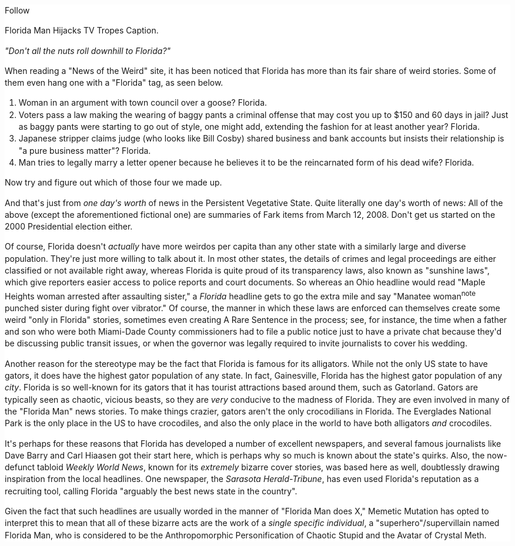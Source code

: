 Follow

Florida Man Hijacks TV Tropes Caption.

_"Don't all the nuts roll downhill to Florida?"_

When reading a "News of the Weird" site, it has been noticed that Florida has more than its fair share of weird stories. Some of them even hang one with a "Florida" tag, as seen below.

1.  Woman in an argument with town council over a goose? Florida.
2.  Voters pass a law making the wearing of baggy pants a criminal offense that may cost you up to $150 and 60 days in jail? Just as baggy pants were starting to go out of style, one might add, extending the fashion for at least another year? Florida.
3.  Japanese stripper claims judge (who looks like Bill Cosby) shared business and bank accounts but insists their relationship is "a pure business matter"? Florida.
4.  Man tries to legally marry a letter opener because he believes it to be the reincarnated form of his dead wife? Florida.

Now try and figure out which of those four we made up.

And that's just from _one day's worth_ of news in the Persistent Vegetative State. Quite literally one day's worth of news: All of the above (except the aforementioned fictional one) are summaries of Fark items from March 12, 2008. Don't get us started on the 2000 Presidential election either.

Of course, Florida doesn't _actually_ have more weirdos per capita than any other state with a similarly large and diverse population. They're just more willing to talk about it. In most other states, the details of crimes and legal proceedings are either classified or not available right away, whereas Florida is quite proud of its transparency laws, also known as "sunshine laws", which give reporters easier access to police reports and court documents. So whereas an Ohio headline would read "Maple Heights woman arrested after assaulting sister," a _Florida_ headline gets to go the extra mile and say "Manatee woman<sup>note&nbsp;</sup>  punched sister during fight over vibrator." Of course, the manner in which these laws are enforced can themselves create some weird "only in Florida" stories, sometimes even creating A Rare Sentence in the process; see, for instance, the time when a father and son who were both Miami-Dade County commissioners had to file a public notice just to have a private chat because they'd be discussing public transit issues, or when the governor was legally required to invite journalists to cover his wedding.

Another reason for the stereotype may be the fact that Florida is famous for its alligators. While not the only US state to have gators, it does have the highest gator population of any state. In fact, Gainesville, Florida has the highest gator population of any _city_. Florida is so well-known for its gators that it has tourist attractions based around them, such as Gatorland. Gators are typically seen as chaotic, vicious beasts, so they are _very_ conducive to the madness of Florida. They are even involved in many of the "Florida Man" news stories. To make things crazier, gators aren't the only crocodilians in Florida. The Everglades National Park is the only place in the US to have crocodiles, and also the only place in the world to have both alligators _and_ crocodiles.

It's perhaps for these reasons that Florida has developed a number of excellent newspapers, and several famous journalists like Dave Barry and Carl Hiaasen got their start here, which is perhaps why so much is known about the state's quirks. Also, the now-defunct tabloid _Weekly World News_, known for its _extremely_ bizarre cover stories, was based here as well, doubtlessly drawing inspiration from the local headlines. One newspaper, the _Sarasota Herald-Tribune_, has even used Florida's reputation as a recruiting tool, calling Florida "arguably the best news state in the country".

Given the fact that such headlines are usually worded in the manner of "Florida Man does X," Memetic Mutation has opted to interpret this to mean that all of these bizarre acts are the work of a _single specific individual_, a "superhero"/supervillain named Florida Man, who is considered to be the Anthropomorphic Personification of Chaotic Stupid and the Avatar of Crystal Meth.

